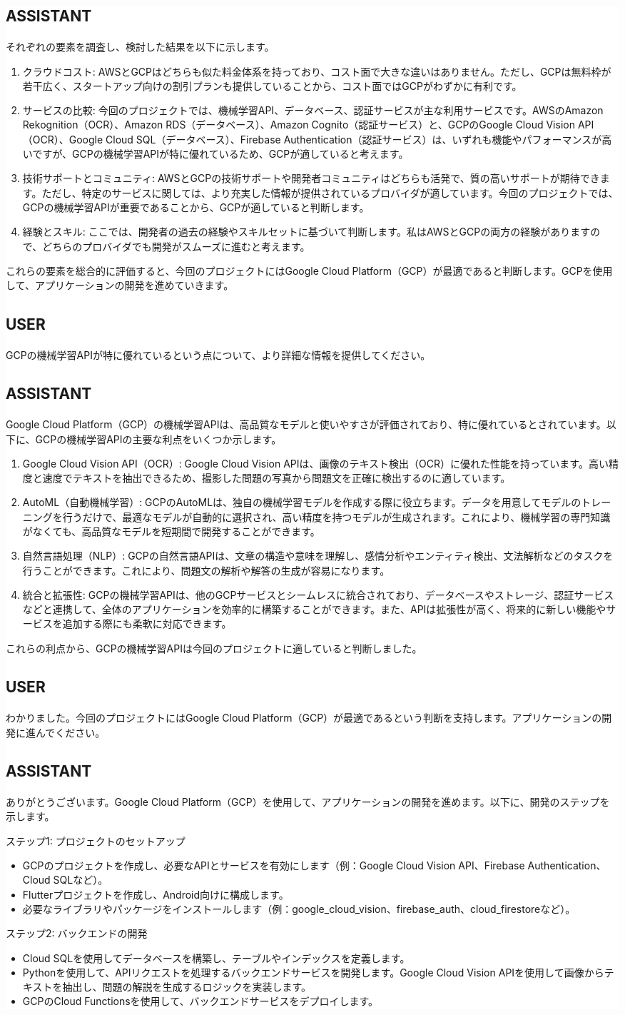 ## ASSISTANT
それぞれの要素を調査し、検討した結果を以下に示します。

1. クラウドコスト: AWSとGCPはどちらも似た料金体系を持っており、コスト面で大きな違いはありません。ただし、GCPは無料枠が若干広く、スタートアップ向けの割引プランも提供していることから、コスト面ではGCPがわずかに有利です。

2. サービスの比較: 今回のプロジェクトでは、機械学習API、データベース、認証サービスが主な利用サービスです。AWSのAmazon Rekognition（OCR）、Amazon RDS（データベース）、Amazon Cognito（認証サービス）と、GCPのGoogle Cloud Vision API（OCR）、Google Cloud SQL（データベース）、Firebase Authentication（認証サービス）は、いずれも機能やパフォーマンスが高いですが、GCPの機械学習APIが特に優れているため、GCPが適していると考えます。

3. 技術サポートとコミュニティ: AWSとGCPの技術サポートや開発者コミュニティはどちらも活発で、質の高いサポートが期待できます。ただし、特定のサービスに関しては、より充実した情報が提供されているプロバイダが適しています。今回のプロジェクトでは、GCPの機械学習APIが重要であることから、GCPが適していると判断します。

4. 経験とスキル: ここでは、開発者の過去の経験やスキルセットに基づいて判断します。私はAWSとGCPの両方の経験がありますので、どちらのプロバイダでも開発がスムーズに進むと考えます。

これらの要素を総合的に評価すると、今回のプロジェクトにはGoogle Cloud Platform（GCP）が最適であると判断します。GCPを使用して、アプリケーションの開発を進めていきます。

## USER
GCPの機械学習APIが特に優れているという点について、より詳細な情報を提供してください。

## ASSISTANT
Google Cloud Platform（GCP）の機械学習APIは、高品質なモデルと使いやすさが評価されており、特に優れているとされています。以下に、GCPの機械学習APIの主要な利点をいくつか示します。

1. Google Cloud Vision API（OCR）: Google Cloud Vision APIは、画像のテキスト検出（OCR）に優れた性能を持っています。高い精度と速度でテキストを抽出できるため、撮影した問題の写真から問題文を正確に検出するのに適しています。

2. AutoML（自動機械学習）: GCPのAutoMLは、独自の機械学習モデルを作成する際に役立ちます。データを用意してモデルのトレーニングを行うだけで、最適なモデルが自動的に選択され、高い精度を持つモデルが生成されます。これにより、機械学習の専門知識がなくても、高品質なモデルを短期間で開発することができます。

3. 自然言語処理（NLP）: GCPの自然言語APIは、文章の構造や意味を理解し、感情分析やエンティティ検出、文法解析などのタスクを行うことができます。これにより、問題文の解析や解答の生成が容易になります。

4. 統合と拡張性: GCPの機械学習APIは、他のGCPサービスとシームレスに統合されており、データベースやストレージ、認証サービスなどと連携して、全体のアプリケーションを効率的に構築することができます。また、APIは拡張性が高く、将来的に新しい機能やサービスを追加する際にも柔軟に対応できます。

これらの利点から、GCPの機械学習APIは今回のプロジェクトに適していると判断しました。

## USER
わかりました。今回のプロジェクトにはGoogle Cloud Platform（GCP）が最適であるという判断を支持します。アプリケーションの開発に進んでください。

## ASSISTANT
ありがとうございます。Google Cloud Platform（GCP）を使用して、アプリケーションの開発を進めます。以下に、開発のステップを示します。

ステップ1: プロジェクトのセットアップ
- GCPのプロジェクトを作成し、必要なAPIとサービスを有効にします（例：Google Cloud Vision API、Firebase Authentication、Cloud SQLなど）。
- Flutterプロジェクトを作成し、Android向けに構成します。
- 必要なライブラリやパッケージをインストールします（例：google_cloud_vision、firebase_auth、cloud_firestoreなど）。

ステップ2: バックエンドの開発
- Cloud SQLを使用してデータベースを構築し、テーブルやインデックスを定義します。
- Pythonを使用して、APIリクエストを処理するバックエンドサービスを開発します。Google Cloud Vision APIを使用して画像からテキストを抽出し、問題の解説を生成するロジックを実装します。
- GCPのCloud Functionsを使用して、バックエンドサービスをデプロイします。
